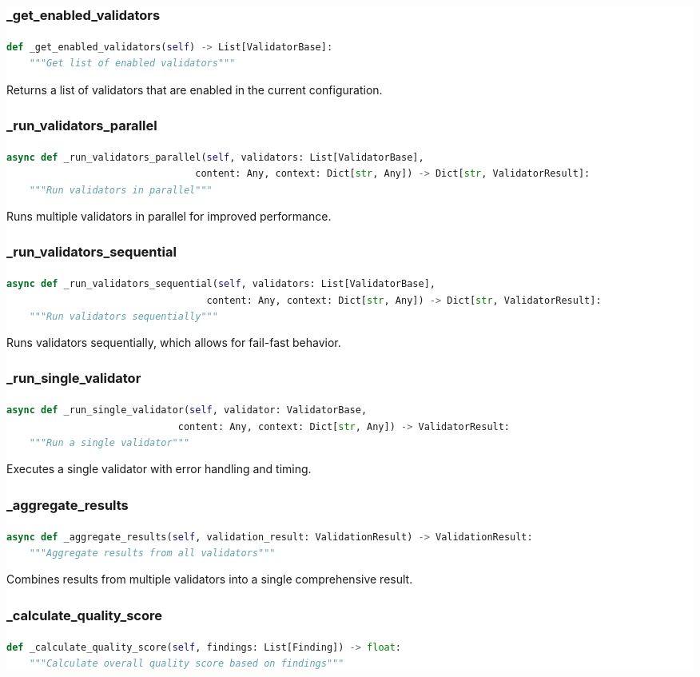 ### _get_enabled_validators

```python
def _get_enabled_validators(self) -> List[ValidatorBase]:
    """Get list of enabled validators"""
```

Returns a list of validators that are enabled in the current configuration.

### _run_validators_parallel

```python
async def _run_validators_parallel(self, validators: List[ValidatorBase], 
                                 content: Any, context: Dict[str, Any]) -> Dict[str, ValidatorResult]:
    """Run validators in parallel"""
```

Runs multiple validators in parallel for improved performance.

### _run_validators_sequential

```python
async def _run_validators_sequential(self, validators: List[ValidatorBase],
                                   content: Any, context: Dict[str, Any]) -> Dict[str, ValidatorResult]:
    """Run validators sequentially"""
```

Runs validators sequentially, which allows for fail-fast behavior.

### _run_single_validator

```python
async def _run_single_validator(self, validator: ValidatorBase, 
                              content: Any, context: Dict[str, Any]) -> ValidatorResult:
    """Run a single validator"""
```

Executes a single validator with error handling and timing.

### _aggregate_results

```python
async def _aggregate_results(self, validation_result: ValidationResult) -> ValidationResult:
    """Aggregate results from all validators"""
```

Combines results from multiple validators into a single comprehensive result.

### _calculate_quality_score

```python
def _calculate_quality_score(self, findings: List[Finding]) -> float:
    """Calculate overall quality score based on findings"""
```

